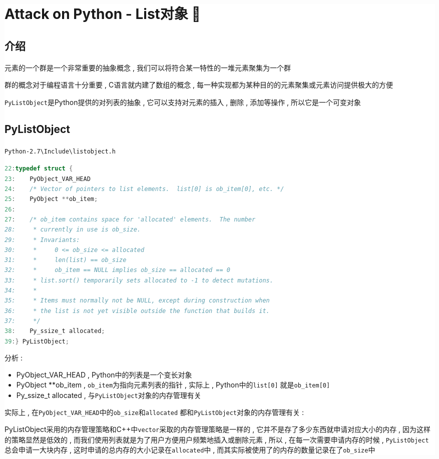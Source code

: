 #  Attack on Python - List对象 🐍














<extoc></extoc>

## 介绍

元素的一个群是一个非常重要的抽象概念 , 我们可以将符合某一特性的一堆元素聚集为一个群

群的概念对于编程语言十分重要 , C语言就内建了数组的概念 , 每一种实现都为某种目的的元素聚集或元素访问提供极大的方便

`PyListObject`是Python提供的对列表的抽象 , 它可以支持对元素的插入 , 删除 , 添加等操作 , 所以它是一个可变对象

## PyListObject

`Python-2.7\Include\listobject.h` 

```C
22:typedef struct {
23:    PyObject_VAR_HEAD
24:    /* Vector of pointers to list elements.  list[0] is ob_item[0], etc. */
25:    PyObject **ob_item;
26:
27:    /* ob_item contains space for 'allocated' elements.  The number
28:     * currently in use is ob_size.
29:     * Invariants:
30:     *     0 <= ob_size <= allocated
31:     *     len(list) == ob_size
32:     *     ob_item == NULL implies ob_size == allocated == 0
33:     * list.sort() temporarily sets allocated to -1 to detect mutations.
34:     *
35:     * Items must normally not be NULL, except during construction when
36:     * the list is not yet visible outside the function that builds it.
37:     */
38:    Py_ssize_t allocated;
39:} PyListObject;
```

分析 : 

- PyObject_VAR_HEAD , Python中的列表是一个变长对象
- PyObject **ob_item , `ob_item`为指向元素列表的指针 , 实际上 , Python中的`list[0]` 就是`ob_item[0]`
- Py_ssize_t allocated , 与`PyListObject`对象的内存管理有关

实际上 , 在`PyObject_VAR_HEAD`中的`ob_size`和`allocated` 都和`PyListObject`对象的内存管理有关 : 

PyListObject采用的内存管理策略和C++中`vector`采取的内存管理策略是一样的 , 它并不是存了多少东西就申请对应大小的内存 , 因为这样的策略显然是低效的 , 而我们使用列表就是为了用户方便用户频繁地插入或删除元素 , 所以 , 在每一次需要申请内存的时候 , `PyListObject`总会申请一大块内存 , 这时申请的总内存的大小记录在`allocated`中 , 而其实际被使用了的内存的数量记录在了`ob_size`中
